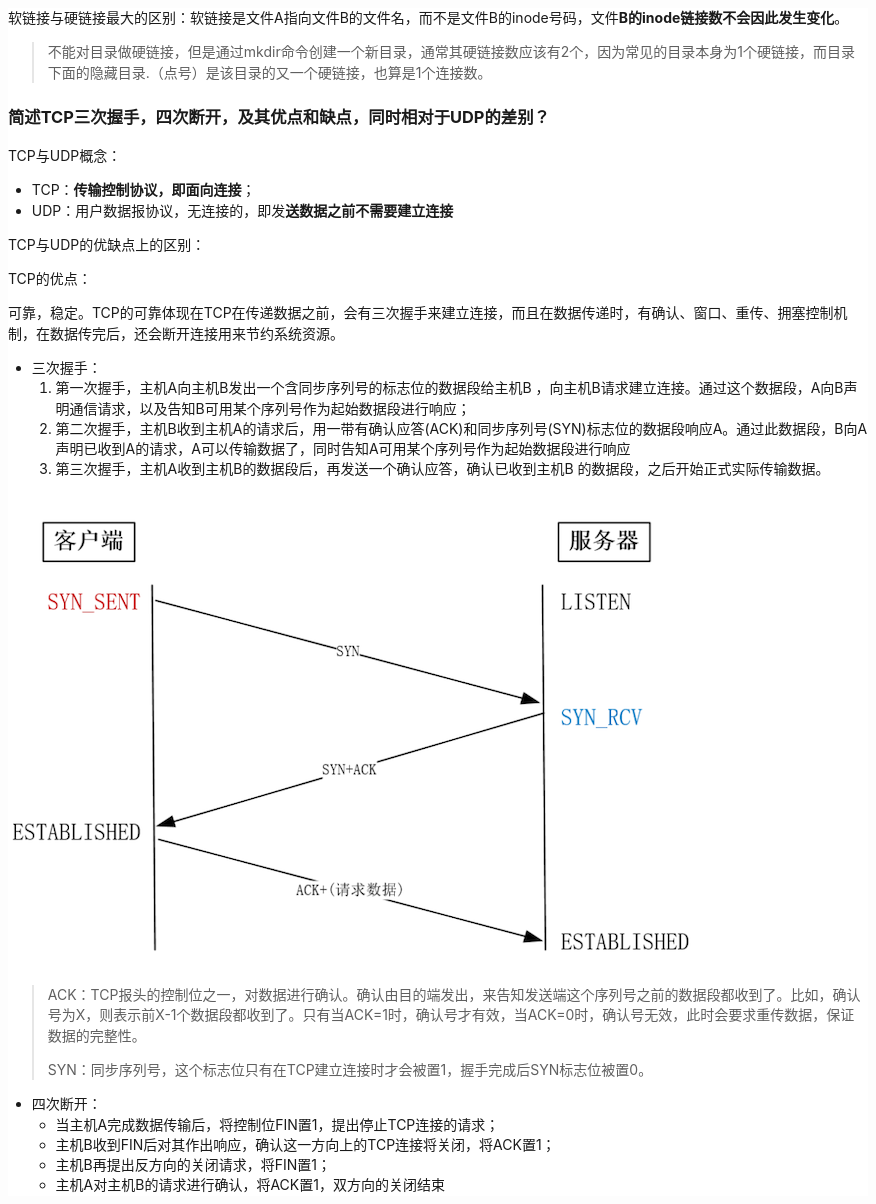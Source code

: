 软链接与硬链接最大的区别：软链接是文件A指向文件B的文件名，而不是文件B的inode号码，文件**B的inode链接数不会因此发生变化**。

> 不能对目录做硬链接，但是通过mkdir命令创建一个新目录，通常其硬链接数应该有2个，因为常见的目录本身为1个硬链接，而目录下面的隐藏目录.（点号）是该目录的又一个硬链接，也算是1个连接数。


### **简述TCP三次握手，四次断开，及其优点和缺点，同时相对于UDP的差别？**

TCP与UDP概念：

* TCP：**传输控制协议，即面向连接**；
* UDP：用户数据报协议，无连接的，即发**送数据之前不需要建立连接**

TCP与UDP的优缺点上的区别：

TCP的优点：

可靠，稳定。TCP的可靠体现在TCP在传递数据之前，会有三次握手来建立连接，而且在数据传递时，有确认、窗口、重传、拥塞控制机制，在数据传完后，还会断开连接用来节约系统资源。

* 三次握手：
	1. 第一次握手，主机A向主机B发出一个含同步序列号的标志位的数据段给主机B ，向主机B请求建立连接。通过这个数据段，A向B声明通信请求，以及告知B可用某个序列号作为起始数据段进行响应；
	2. 第二次握手，主机B收到主机A的请求后，用一带有确认应答(ACK)和同步序列号(SYN)标志位的数据段响应A。通过此数据段，B向A声明已收到A的请求，A可以传输数据了，同时告知A可用某个序列号作为起始数据段进行响应
	3. 第三次握手，主机A收到主机B的数据段后，再发送一个确认应答，确认已收到主机B 的数据段，之后开始正式实际传输数据。

![Alt Image Text](../images/chap2_4_1.png "Body image")

> ACK：TCP报头的控制位之一，对数据进行确认。确认由目的端发出，来告知发送端这个序列号之前的数据段都收到了。比如，确认号为X，则表示前X-1个数据段都收到了。只有当ACK=1时，确认号才有效，当ACK=0时，确认号无效，此时会要求重传数据，保证数据的完整性。
> 
> SYN：同步序列号，这个标志位只有在TCP建立连接时才会被置1，握手完成后SYN标志位被置0。

* 四次断开：
	* 当主机A完成数据传输后，将控制位FIN置1，提出停止TCP连接的请求；
	* 主机B收到FIN后对其作出响应，确认这一方向上的TCP连接将关闭，将ACK置1；
	* 主机B再提出反方向的关闭请求，将FIN置1；
	* 主机A对主机B的请求进行确认，将ACK置1，双方向的关闭结束
